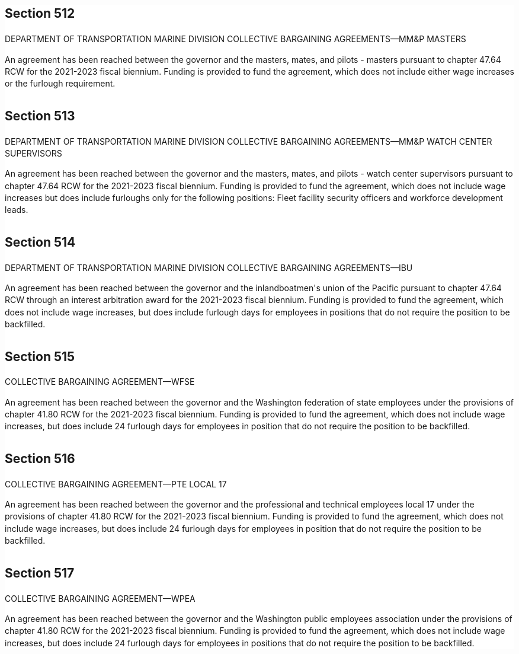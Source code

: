
## Section 512
DEPARTMENT OF TRANSPORTATION MARINE DIVISION COLLECTIVE BARGAINING AGREEMENTS—MM&P MASTERS

An agreement has been reached between the governor and the masters, mates, and pilots - masters pursuant to chapter 47.64 RCW for the 2021-2023 fiscal biennium. Funding is provided to fund the agreement, which does not include either wage increases or the furlough requirement.


## Section 513
DEPARTMENT OF TRANSPORTATION MARINE DIVISION COLLECTIVE BARGAINING AGREEMENTS—MM&P WATCH CENTER SUPERVISORS

An agreement has been reached between the governor and the masters, mates, and pilots - watch center supervisors pursuant to chapter 47.64 RCW for the 2021-2023 fiscal biennium. Funding is provided to fund the agreement, which does not include wage increases but does include furloughs only for the following positions: Fleet facility security officers and workforce development leads.


## Section 514
DEPARTMENT OF TRANSPORTATION MARINE DIVISION COLLECTIVE BARGAINING AGREEMENTS—IBU

An agreement has been reached between the governor and the inlandboatmen's union of the Pacific pursuant to chapter 47.64 RCW through an interest arbitration award for the 2021-2023 fiscal biennium. Funding is provided to fund the agreement, which does not include wage increases, but does include furlough days for employees in positions that do not require the position to be backfilled.


## Section 515
COLLECTIVE BARGAINING AGREEMENT—WFSE

An agreement has been reached between the governor and the Washington federation of state employees under the provisions of chapter 41.80 RCW for the 2021-2023 fiscal biennium. Funding is provided to fund the agreement, which does not include wage increases, but does include 24 furlough days for employees in position that do not require the position to be backfilled.


## Section 516
COLLECTIVE BARGAINING AGREEMENT—PTE LOCAL 17

An agreement has been reached between the governor and the professional and technical employees local 17 under the provisions of chapter 41.80 RCW for the 2021-2023 fiscal biennium. Funding is provided to fund the agreement, which does not include wage increases, but does include 24 furlough days for employees in position that do not require the position to be backfilled.


## Section 517
COLLECTIVE BARGAINING AGREEMENT—WPEA

An agreement has been reached between the governor and the Washington public employees association under the provisions of chapter 41.80 RCW for the 2021-2023 fiscal biennium. Funding is provided to fund the agreement, which does not include wage increases, but does include 24 furlough days for employees in positions that do not require the position to be backfilled.

